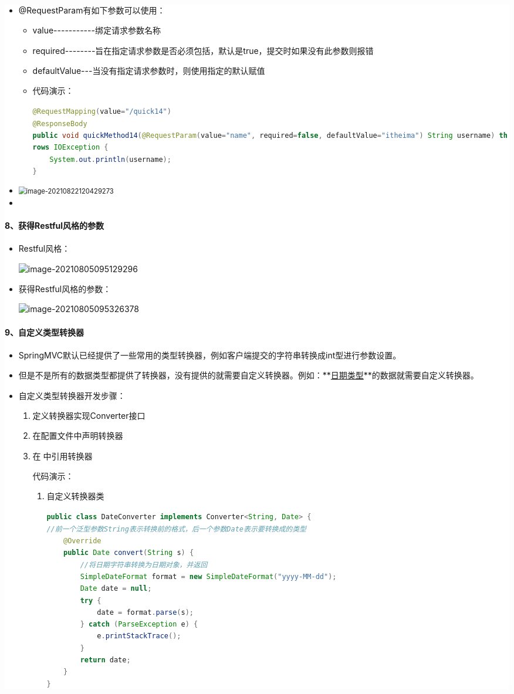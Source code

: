 - @RequestParam有如下参数可以使用：

    - value-----------绑定请求参数名称

    - required--------旨在指定请求参数是否必须包括，默认是true，提交时如果没有此参数则报错

    - defaultValue---当没有指定请求参数时，则使用指定的默认赋值

    - 代码演示：

        ```java
        @RequestMapping(value="/quick14")
        @ResponseBody
        public void quickMethod14(@RequestParam(value="name", required=false, defaultValue="itheima") String username) throws IOException {
            System.out.println(username);
        }
        ```

- <img src="C:\Users\RS\AppData\Roaming\Typora\typora-user-images\image-20210822120429273.png" alt="image-20210822120429273" style="zoom:80%;" />
- 


#### 8、获得Restful风格的参数

- Restful风格：

    ![image-20210805095129296](C:\Users\RS\AppData\Roaming\Typora\typora-user-images\image-20210805095129296.png)

    

- 获得Restful风格的参数：

    ![image-20210805095326378](C:\Users\RS\AppData\Roaming\Typora\typora-user-images\image-20210805095326378.png)

    

    

#### 9、自定义类型转换器

- SpringMVC默认已经提供了一些常用的类型转换器，例如客户端提交的字符串转换成int型进行参数设置。

- 但是不是所有的数据类型都提供了转换器，没有提供的就需要自定义转换器。例如：**<u>日期类型</u>**的数据就需要自定义转换器。

- 自定义类型转换器开发步骤：

    1. 定义转换器实现Converter接口

    2. 在配置文件中声明转换器

    3. 在 <annotation-driven> 中引用转换器

        代码演示：

        1. 自定义转换器类

            ```java
            public class DateConverter implements Converter<String, Date> {
            //前一个泛型参数String表示转换前的格式，后一个参数Date表示要转换成的类型
                @Override
                public Date convert(String s) {
                    //将日期字符串转换为日期对象，并返回
                    SimpleDateFormat format = new SimpleDateFormat("yyyy-MM-dd");
                    Date date = null;
                    try {
                        date = format.parse(s);
                    } catch (ParseException e) {
                        e.printStackTrace();
                    }
                    return date;
                }
            }
            ```